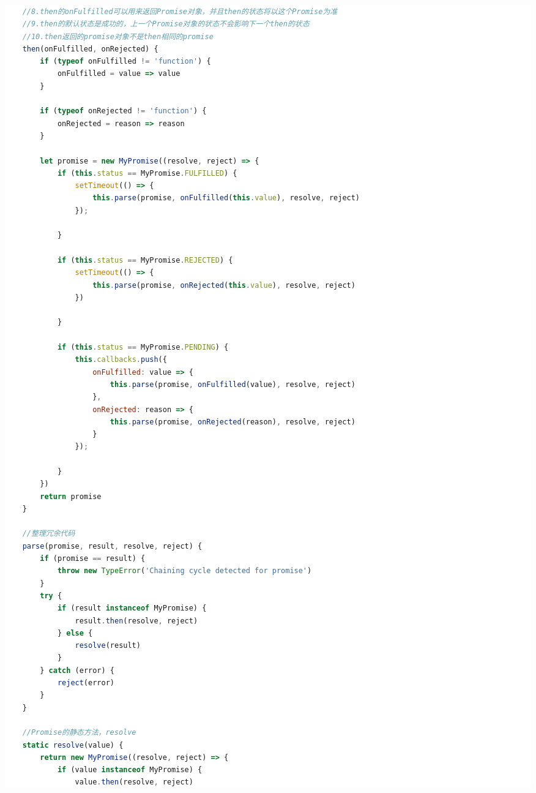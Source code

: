 ```js
    //8.then的onFulfilled可以用来返回Promise对象，并且then的状态将以这个Promise为准
    //9.then的默认状态是成功的，上一个Promise对象的状态不会影响下一个then的状态
    //10.then返回的promise对象不是then相同的promise
    then(onFulfilled, onRejected) {
        if (typeof onFulfilled != 'function') {
            onFulfilled = value => value
        }

        if (typeof onRejected != 'function') {
            onRejected = reason => reason
        }

        let promise = new MyPromise((resolve, reject) => {
            if (this.status == MyPromise.FULFILLED) {
                setTimeout(() => {
                    this.parse(promise, onFulfilled(this.value), resolve, reject)
                });

            }

            if (this.status == MyPromise.REJECTED) {
                setTimeout(() => {
                    this.parse(promise, onRejected(this.value), resolve, reject)
                })

            }

            if (this.status == MyPromise.PENDING) {
                this.callbacks.push({
                    onFulfilled: value => {
                        this.parse(promise, onFulfilled(value), resolve, reject)
                    },
                    onRejected: reason => {
                        this.parse(promise, onRejected(reason), resolve, reject)
                    }
                });

            }
        })
        return promise
    }

    //整理冗余代码
    parse(promise, result, resolve, reject) {
        if (promise == result) {
            throw new TypeError('Chaining cycle detected for promise')
        }
        try {
            if (result instanceof MyPromise) {
                result.then(resolve, reject)
            } else {
                resolve(result)
            }
        } catch (error) {
            reject(error)
        }
    }

    //Promise的静态方法，resolve
    static resolve(value) {
        return new MyPromise((resolve, reject) => {
            if (value instanceof MyPromise) {
                value.then(resolve, reject)
```